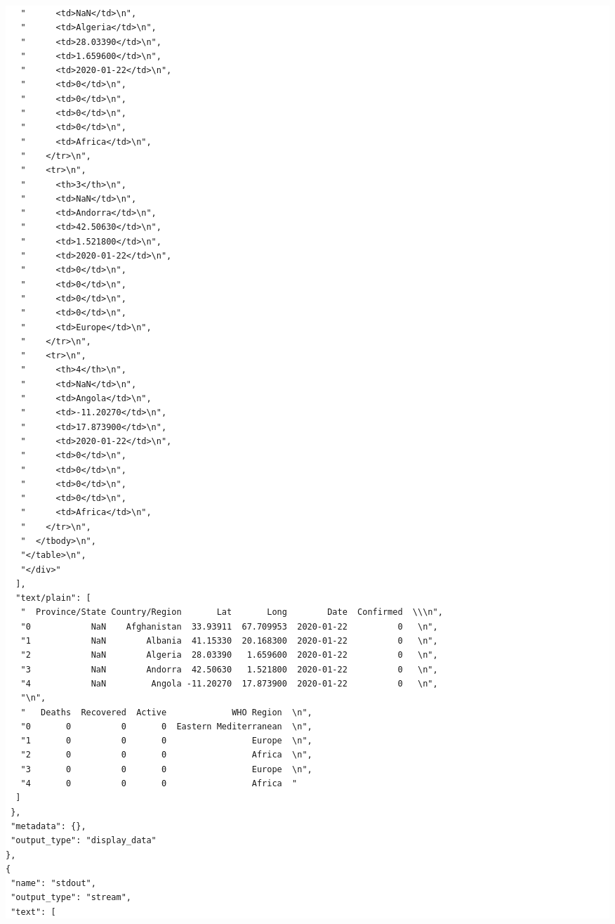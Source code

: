        "      <td>NaN</td>\n",
       "      <td>Algeria</td>\n",
       "      <td>28.03390</td>\n",
       "      <td>1.659600</td>\n",
       "      <td>2020-01-22</td>\n",
       "      <td>0</td>\n",
       "      <td>0</td>\n",
       "      <td>0</td>\n",
       "      <td>0</td>\n",
       "      <td>Africa</td>\n",
       "    </tr>\n",
       "    <tr>\n",
       "      <th>3</th>\n",
       "      <td>NaN</td>\n",
       "      <td>Andorra</td>\n",
       "      <td>42.50630</td>\n",
       "      <td>1.521800</td>\n",
       "      <td>2020-01-22</td>\n",
       "      <td>0</td>\n",
       "      <td>0</td>\n",
       "      <td>0</td>\n",
       "      <td>0</td>\n",
       "      <td>Europe</td>\n",
       "    </tr>\n",
       "    <tr>\n",
       "      <th>4</th>\n",
       "      <td>NaN</td>\n",
       "      <td>Angola</td>\n",
       "      <td>-11.20270</td>\n",
       "      <td>17.873900</td>\n",
       "      <td>2020-01-22</td>\n",
       "      <td>0</td>\n",
       "      <td>0</td>\n",
       "      <td>0</td>\n",
       "      <td>0</td>\n",
       "      <td>Africa</td>\n",
       "    </tr>\n",
       "  </tbody>\n",
       "</table>\n",
       "</div>"
      ],
      "text/plain": [
       "  Province/State Country/Region       Lat       Long        Date  Confirmed  \\\n",
       "0            NaN    Afghanistan  33.93911  67.709953  2020-01-22          0   \n",
       "1            NaN        Albania  41.15330  20.168300  2020-01-22          0   \n",
       "2            NaN        Algeria  28.03390   1.659600  2020-01-22          0   \n",
       "3            NaN        Andorra  42.50630   1.521800  2020-01-22          0   \n",
       "4            NaN         Angola -11.20270  17.873900  2020-01-22          0   \n",
       "\n",
       "   Deaths  Recovered  Active             WHO Region  \n",
       "0       0          0       0  Eastern Mediterranean  \n",
       "1       0          0       0                 Europe  \n",
       "2       0          0       0                 Africa  \n",
       "3       0          0       0                 Europe  \n",
       "4       0          0       0                 Africa  "
      ]
     },
     "metadata": {},
     "output_type": "display_data"
    },
    {
     "name": "stdout",
     "output_type": "stream",
     "text": [